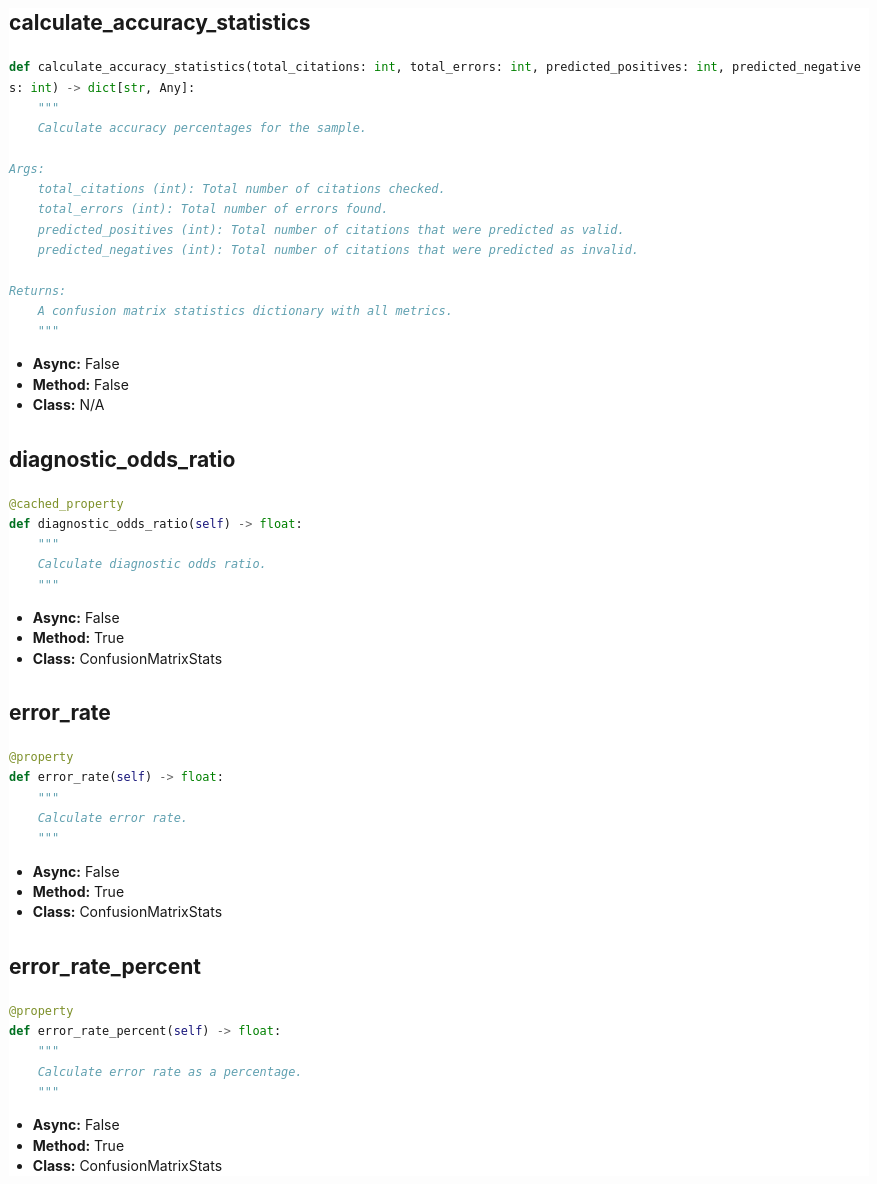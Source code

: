 ## calculate_accuracy_statistics

```python
def calculate_accuracy_statistics(total_citations: int, total_errors: int, predicted_positives: int, predicted_negatives: int) -> dict[str, Any]:
    """
    Calculate accuracy percentages for the sample.

Args:
    total_citations (int): Total number of citations checked.
    total_errors (int): Total number of errors found.
    predicted_positives (int): Total number of citations that were predicted as valid.
    predicted_negatives (int): Total number of citations that were predicted as invalid.

Returns:
    A confusion matrix statistics dictionary with all metrics.
    """
```
* **Async:** False
* **Method:** False
* **Class:** N/A

## diagnostic_odds_ratio

```python
@cached_property
def diagnostic_odds_ratio(self) -> float:
    """
    Calculate diagnostic odds ratio.
    """
```
* **Async:** False
* **Method:** True
* **Class:** ConfusionMatrixStats

## error_rate

```python
@property
def error_rate(self) -> float:
    """
    Calculate error rate.
    """
```
* **Async:** False
* **Method:** True
* **Class:** ConfusionMatrixStats

## error_rate_percent

```python
@property
def error_rate_percent(self) -> float:
    """
    Calculate error rate as a percentage.
    """
```
* **Async:** False
* **Method:** True
* **Class:** ConfusionMatrixStats
